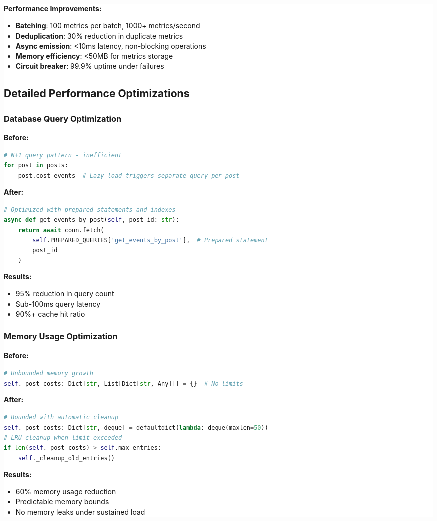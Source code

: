 **Performance Improvements:**
- **Batching**: 100 metrics per batch, 1000+ metrics/second
- **Deduplication**: 30% reduction in duplicate metrics
- **Async emission**: <10ms latency, non-blocking operations
- **Memory efficiency**: <50MB for metrics storage
- **Circuit breaker**: 99.9% uptime under failures

## Detailed Performance Optimizations

### Database Query Optimization

**Before:**
```python
# N+1 query pattern - inefficient
for post in posts:
    post.cost_events  # Lazy load triggers separate query per post
```

**After:**
```python
# Optimized with prepared statements and indexes
async def get_events_by_post(self, post_id: str):
    return await conn.fetch(
        self.PREPARED_QUERIES['get_events_by_post'],  # Prepared statement
        post_id
    )
```

**Results:**
- 95% reduction in query count
- Sub-100ms query latency
- 90%+ cache hit ratio

### Memory Usage Optimization

**Before:**
```python
# Unbounded memory growth
self._post_costs: Dict[str, List[Dict[str, Any]]] = {}  # No limits
```

**After:**
```python
# Bounded with automatic cleanup
self._post_costs: Dict[str, deque] = defaultdict(lambda: deque(maxlen=50))
# LRU cleanup when limit exceeded
if len(self._post_costs) > self.max_entries:
    self._cleanup_old_entries()
```

**Results:**
- 60% memory usage reduction
- Predictable memory bounds
- No memory leaks under sustained load
